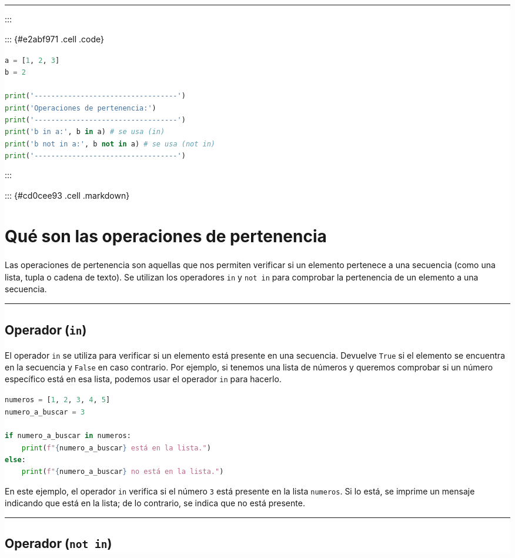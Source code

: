 ------------------------------------------------------------------------
:::

::: {#e2abf971 .cell .code}
``` python
a = [1, 2, 3]
b = 2

print('----------------------------------')
print('Operaciones de pertenencia:')
print('----------------------------------')
print('b in a:', b in a) # se usa (in)
print('b not in a:', b not in a) # se usa (not in)
print('----------------------------------')
```
:::

::: {#cd0cee93 .cell .markdown}
# **Qué son las operaciones de pertenencia**

Las operaciones de pertenencia son aquellas que nos permiten verificar
si un elemento pertenece a una secuencia (como una lista, tupla o cadena
de texto). Se utilizan los operadores `in` y `not in` para comprobar la
pertenencia de un elemento a una secuencia.

------------------------------------------------------------------------

## **Operador (`in`)**

El operador `in` se utiliza para verificar si un elemento está presente
en una secuencia. Devuelve `True` si el elemento se encuentra en la
secuencia y `False` en caso contrario. Por ejemplo, si tenemos una lista
de números y queremos comprobar si un número específico está en esa
lista, podemos usar el operador `in` para hacerlo.

``` python
numeros = [1, 2, 3, 4, 5]
numero_a_buscar = 3

if numero_a_buscar in numeros:
    print(f"{numero_a_buscar} está en la lista.")
else:
    print(f"{numero_a_buscar} no está en la lista.")
```

En este ejemplo, el operador `in` verifica si el número `3` está
presente en la lista `numeros`. Si lo está, se imprime un mensaje
indicando que está en la lista; de lo contrario, se indica que no está
presente.

------------------------------------------------------------------------

## **Operador (`not in`)**
